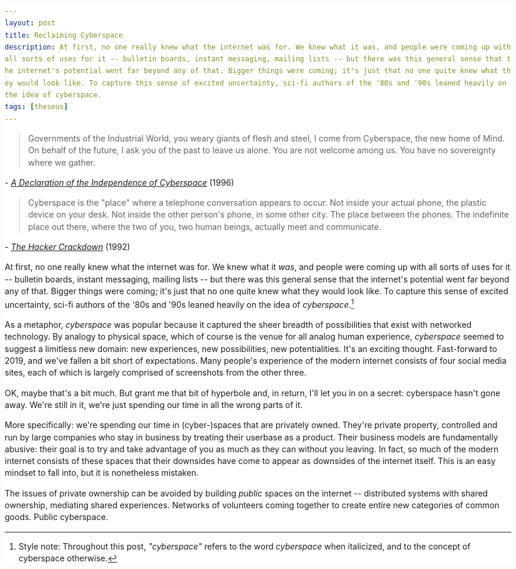 ```yaml
---
layout: post
title: Reclaiming Cyberspace
description: At first, no one really knew what the internet was for. We knew what it was, and people were coming up with all sorts of uses for it -- bulletin boards, instant messaging, mailing lists -- but there was this general sense that the internet's potential went far beyond any of that. Bigger things were coming; it's just that no one quite knew what they would look like. To capture this sense of excited uncertainty, sci-fi authors of the '80s and '90s leaned heavily on the idea of cyberspace.
tags: [theseus]
---
```



> Governments of the Industrial World, you weary giants of flesh and steel, I come from Cyberspace, the new home of Mind. On behalf of the future, I ask you of the past to leave us alone. You are not welcome among us. You have no sovereignty where we gather.

\- [_A Declaration of the Independence of Cyberspace_](https://www.eff.org/cyberspace-independence) (1996)

> Cyberspace is the "place" where a telephone conversation appears to occur. Not inside your actual phone, the plastic device on your desk. Not inside the other person's phone, in some other city. The place between the phones. The indefinite place out there, where the two of you, two human beings, actually meet and communicate.

\- [_The Hacker Crackdown_](http://www.mit.edu/hacker/hacker.html) (1992)

At first, no one really knew what the internet was for. We knew what it _was_, and people were coming up with all sorts of uses for it -- bulletin boards, instant messaging, mailing lists -- but there was this general sense that the internet's potential went far beyond any of that. Bigger things were coming; it's just that no one quite knew what they would look like. To capture this sense of excited uncertainty, sci-fi authors of the '80s and '90s leaned heavily on the idea of _cyberspace_.[^1]

[^1]: Style note: Throughout this post, _"cyberspace"_ refers to the word _cyberspace_ when italicized, and to the concept of cyberspace otherwise.

As a metaphor, _cyberspace_ was popular because it captured the sheer breadth of possibilities that exist with networked technology. By analogy to physical space, which of course is the venue for all analog human experience, _cyberspace_ seemed to suggest a limitless new domain: new experiences, new possibilities, new potentialities. It's an exciting thought. Fast-forward to 2019, and we've fallen a bit short of expectations. Many people's experience of the modern internet consists of four social media sites, each of which is largely comprised of screenshots from the other three.

OK, maybe that's a bit much. But grant me that bit of hyperbole and, in return, I'll let you in on a secret: cyberspace hasn't gone away. We're still in it, we're just spending our time in all the wrong parts of it.

More specifically: we're spending our time in (cyber-)spaces that are privately owned. They're private property, controlled and run by large companies who stay in business by treating their userbase as a product. Their business models are fundamentally abusive: their goal is to try and take advantage of you as much as they can without you leaving. In fact, so much of the modern internet consists of these spaces that their downsides have come to appear as downsides of the internet itself. This is an easy mindset to fall into, but it is nonetheless mistaken.

The issues of private ownership can be avoided by building _public_ spaces on the internet -- distributed systems with shared ownership, mediating shared experiences. Networks of volunteers coming together to create entire new categories of common goods. Public cyberspace.


[^2]: Some of which has been carried out through the Theseus project, which you'll hear more about later.
[^3]: For instance, suppose you post a tweet, and a friend of yours retweets it. Technically, the interactions here are: you contact Twitter's servers and ask them to store a new tweet from your account on your behalf; Twitter accepts your request; your friend contacts Twitter's servers, asking for fresh tweets; Twitter accepts your friend's request and shows them your tweet; your friend contacts Twitter's servers again, asking to retweet your tweet; Twitter accepts this request as well; soon after, your Twitter app contacts Twitter's servers of its own volition on your behalf, asking for new notifications; Twitter responds with the news that you have been retweeted. Note how you and your friend do not at any point interact directly over the network, even though the _perceived_ interaction (i.e.: you post a tweet; your friend retweets it; you see that your friend has retweeted it) is between you and them.
[^4]: For more on this, I cannot recommend Bruce Schneier's book _Data and Goliath_ highly enough. I've written about that book previously; you can see what I had to say [here](https://wootfish.github.io/sohliloquies/2017/09/12/book-notes.html). Long story short: it covers an incredibly important subject, makes explosive claims from start to finish, and backs them up at the end with more than 100 pages of citations. You can probably find or request a copy at your local library.
[^5]: From that article: _Facebook isn’t a mind-control ray. It’s a tool for finding people who possess uncommon, hard-to-locate traits, whether that’s “person thinking of buying a new refrigerator,” “person with the same rare disease as you,” or “person who might participate in a genocidal pogrom,” and then pitching them on a nice side-by-side or some tiki torches, while showing them social proof of the desirability of their course of action, in the form of other people (or bots) that are doing the same thing, so they feel like they’re part of a crowd._
[^6]: From Data and Goliath (Schneier, 2015, page 115): _These chilling effects are especially damaging to political discourse. There is value in dissent. And, perversely, there ca be value in lawbreaking. These are both ways we improve as a society. Ubiquitous mass surveillance is the enemy of democracy, liberty, freedom, and progress. Defending this assertion requires a subtle argument -- something I wrote about in my previous book Liars and Outliers -- but it's vitally important to society. Think about it this way. Across the US, states are on the verge of reversing decades-old laws about homosexual relationships and marijuana use. If the old laws could have been perfectly enforced through surveillance, society would never have reached the point where the majority of citizens thought those things were okay. There has to be a period where they are still illegal yet incresaingly tolerated, so that people can look around and say, "You know, that wasn't so bad." Yes, the process can take decades, but it's a process that can't happen without lawbreaking. Frank Zappa said something similar in 1971: "Without deviation from the norm, progress is not possible."_
[^7]: Or, in Facebook's case, [selling them to just about _every_ bidder](https://www.theguardian.com/technology/2018/dec/19/facebook-shared-user-data-private-messages-netflix-spotify-amazon-microsoft-sony).
[^8]: The term derives from the concept of federation in political science, where it signifies _the formation of a political unity, with a central government, by a number of separate states, each of which retains control of its own internal affairs_. ([source](https://www.dictionary.com/browse/federation))
[^9]: It is assumed, also, that altruistic volunteers are less likely to indulge in invasive tracking, as well as perhaps less technically capable of implementing it. There is, of course, no good way of validating this assumption.
[^10]: In fact, usually they're not getting paid at all.
[^11]: The details vary from system to system, but usually "built well" entails building in thorough error-checking, lots of redundancies, or both.
[^12]: (or even, in some cases, a federated system node's maintainer)
[^13]: In brief, a combination of tactics is used to make Sybil attacks expensive to perform, easy to detect, and easy to compensate for once detected. The network is also designed to admit straightforward mathematical analysis, which allows for formal validation of each of the aforementioned tactics' effectiveness. Technical write-ups are forthcoming. Hit me up on Twitter if you'd like a peek at the drafts :)
[^14]: This project, which places an unusually strong emphasis on high availability and resistance to censorship, was originally motivated by explicit threats of censorship of climate research made by the Trump EPA. Ideologically, it has much in common with existing systems like [Sci-Hub](https://en.wikipedia.org/wiki/Sci-Hub).
[^15]: Anyone is welcome, but I'm not sharing the link publicly quite yet, because (at least for now) I want to keep the group small enough that everyone can know everyone.
[^16]: In terms of security, this would be something of a trade-off, as it could allow interested parties to monitor SecureDrop activity indirectly, and could result in ongoing data disclosure from one-time key compromise. Proper implementation would require regular key rotation, frequent "junk" uploads to obfuscate legitimate traffic, extremely careful key management, and more. That said, if such a system were properly implemented, it would offer tremendous data resilience even against powerful adversaries.